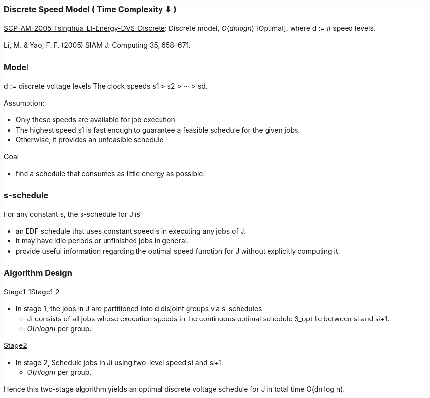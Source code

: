 ### Discrete Speed Model ( Time Complexity ⬇ )

 [SCP-AM-2005-Tsinghua_Li-Energy-DVS-Discrete](../SCP/SCP-AM-2005-Tsinghua_Li-Energy-DVS-Discrete.pdf): Discrete model, $O(d n logn)$ [Optimal], where d := # speed levels.

Li, M. & Yao, F. F. (2005) SIAM J. Computing 35, 658–671.

### Model

d := discrete voltage levels
The clock speeds s1 > s2 > ··· > sd.

Assumption:

- Only these speeds are available for job execution
- The highest speed s1 is fast enough to guarantee a feasible schedule for the given jobs.
- Otherwise, it provides an unfeasible schedule

Goal

- find a schedule that consumes as little energy as possible.

### s-schedule

For any constant s, the s-schedule for J is

- an EDF schedule that uses constant speed s in executing any jobs of J.
- it may have idle periods or unfinished jobs in general.
- provide useful information regarding the optimal speed function for J without explicitly computing it.

### Algorithm Design

[Stage1-1](#algorithm-stage-1-1-s-schedule-computed-in-on-logn)[Stage1-2](#algorithm-stage-1-2)

- In stage 1, the jobs in J are partitioned into d disjoint groups via s-schedules
  - Ji consists of all jobs whose execution speeds in the continuous optimal schedule S_opt lie between si and si+1.
  - $O(nlogn)$ per group.

[Stage2](#algorithm-stage-2-two-level-schedule)

- In stage 2, Schedule jobs in Ji using two-level speed si and si+1.
  - $O(nlogn)$ per group.

Hence this two-stage algorithm yields an optimal discrete voltage schedule for J in total time O(dn log n).
